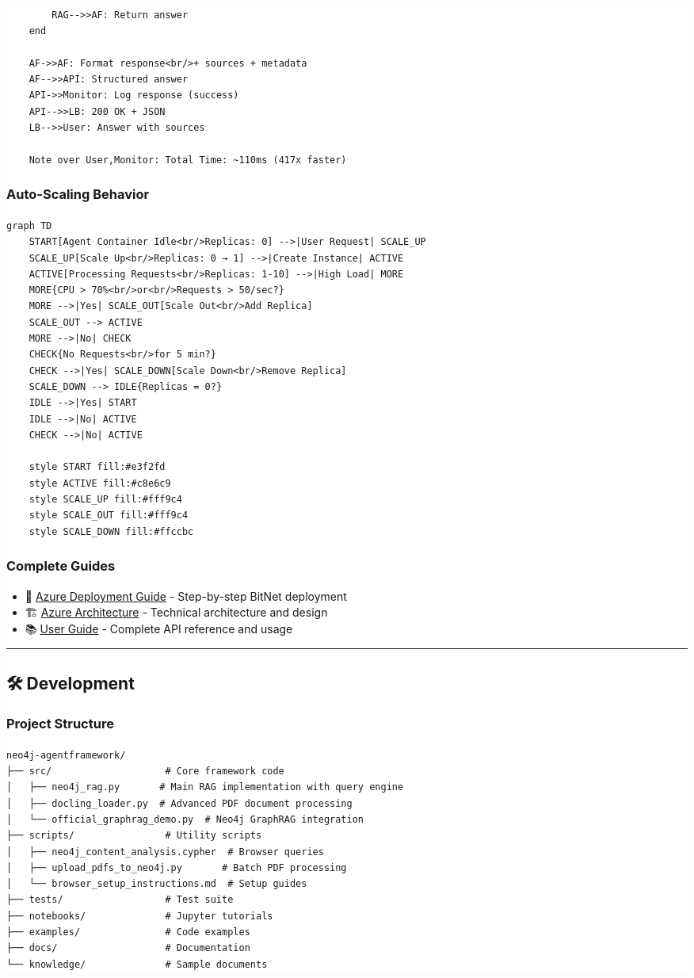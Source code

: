 ```mermaid
        RAG-->>AF: Return answer
    end

    AF->>AF: Format response<br/>+ sources + metadata
    AF-->>API: Structured answer
    API->>Monitor: Log response (success)
    API-->>LB: 200 OK + JSON
    LB-->>User: Answer with sources

    Note over User,Monitor: Total Time: ~110ms (417x faster)
```

### Auto-Scaling Behavior

```mermaid
graph TD
    START[Agent Container Idle<br/>Replicas: 0] -->|User Request| SCALE_UP
    SCALE_UP[Scale Up<br/>Replicas: 0 → 1] -->|Create Instance| ACTIVE
    ACTIVE[Processing Requests<br/>Replicas: 1-10] -->|High Load| MORE
    MORE{CPU > 70%<br/>or<br/>Requests > 50/sec?}
    MORE -->|Yes| SCALE_OUT[Scale Out<br/>Add Replica]
    SCALE_OUT --> ACTIVE
    MORE -->|No| CHECK
    CHECK{No Requests<br/>for 5 min?}
    CHECK -->|Yes| SCALE_DOWN[Scale Down<br/>Remove Replica]
    SCALE_DOWN --> IDLE{Replicas = 0?}
    IDLE -->|Yes| START
    IDLE -->|No| ACTIVE
    CHECK -->|No| ACTIVE

    style START fill:#e3f2fd
    style ACTIVE fill:#c8e6c9
    style SCALE_UP fill:#fff9c4
    style SCALE_OUT fill:#fff9c4
    style SCALE_DOWN fill:#ffccbc
```

### Complete Guides

- 📖 [Azure Deployment Guide](docs/AZURE_DEPLOYMENT_GUIDE.md) - Step-by-step BitNet deployment
- 🏗️ [Azure Architecture](docs/AZURE_ARCHITECTURE.md) - Technical architecture and design
- 📚 [User Guide](docs/USER_GUIDE.md) - Complete API reference and usage

---

## 🛠️ Development

### Project Structure
```
neo4j-agentframework/
├── src/                    # Core framework code
│   ├── neo4j_rag.py       # Main RAG implementation with query engine
│   ├── docling_loader.py  # Advanced PDF document processing
│   └── official_graphrag_demo.py  # Neo4j GraphRAG integration
├── scripts/                # Utility scripts
│   ├── neo4j_content_analysis.cypher  # Browser queries
│   ├── upload_pdfs_to_neo4j.py       # Batch PDF processing
│   └── browser_setup_instructions.md  # Setup guides
├── tests/                  # Test suite
├── notebooks/              # Jupyter tutorials
├── examples/               # Code examples
├── docs/                   # Documentation
└── knowledge/              # Sample documents
```